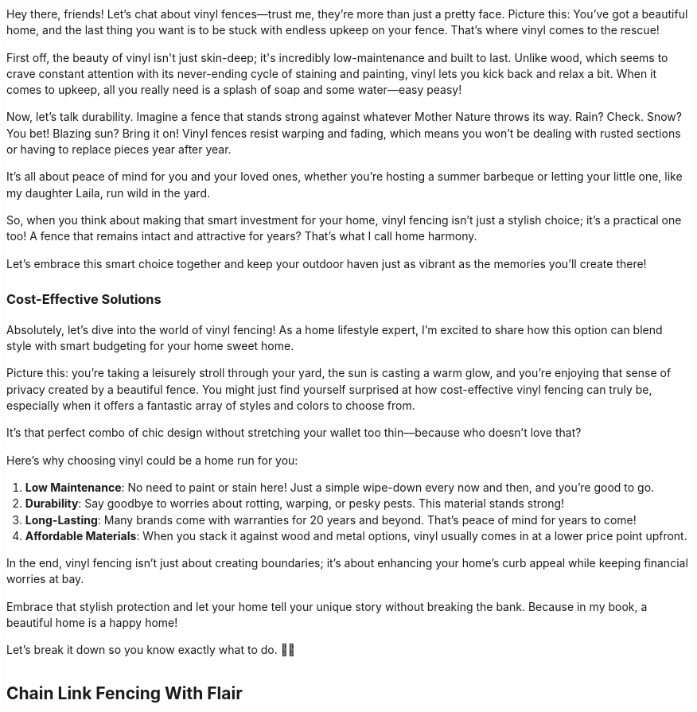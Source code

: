 Hey there, friends! Let’s chat about vinyl fences—trust me, they’re more than just a pretty face. Picture this: You’ve got a beautiful home, and the last thing you want is to be stuck with endless upkeep on your fence. That’s where vinyl comes to the rescue!

First off, the beauty of vinyl isn't just skin-deep; it's incredibly low-maintenance and built to last. Unlike wood, which seems to crave constant attention with its never-ending cycle of staining and painting, vinyl lets you kick back and relax a bit. When it comes to upkeep, all you really need is a splash of soap and some water—easy peasy!

Now, let’s talk durability. Imagine a fence that stands strong against whatever Mother Nature throws its way. Rain? Check. Snow? You bet! Blazing sun? Bring it on! Vinyl fences resist warping and fading, which means you won’t be dealing with rusted sections or having to replace pieces year after year.

It’s all about peace of mind for you and your loved ones, whether you’re hosting a summer barbeque or letting your little one, like my daughter Laila, run wild in the yard.

So, when you think about making that smart investment for your home, vinyl fencing isn’t just a stylish choice; it’s a practical one too! A fence that remains intact and attractive for years? That’s what I call home harmony.

Let’s embrace this smart choice together and keep your outdoor haven just as vibrant as the memories you’ll create there!

### Cost-Effective Solutions

Absolutely, let’s dive into the world of vinyl fencing! As a home lifestyle expert, I’m excited to share how this option can blend style with smart budgeting for your home sweet home.

Picture this: you’re taking a leisurely stroll through your yard, the sun is casting a warm glow, and you’re enjoying that sense of privacy created by a beautiful fence. You might just find yourself surprised at how cost-effective vinyl fencing can truly be, especially when it offers a fantastic array of styles and colors to choose from.

It’s that perfect combo of chic design without stretching your wallet too thin—because who doesn’t love that?

Here’s why choosing vinyl could be a home run for you:

1.  **Low Maintenance**: No need to paint or stain here! Just a simple wipe-down every now and then, and you’re good to go.
2.  **Durability**: Say goodbye to worries about rotting, warping, or pesky pests. This material stands strong!
3.  **Long-Lasting**: Many brands come with warranties for 20 years and beyond. That’s peace of mind for years to come!
4.  **Affordable Materials**: When you stack it against wood and metal options, vinyl usually comes in at a lower price point upfront.

In the end, vinyl fencing isn’t just about creating boundaries; it’s about enhancing your home’s curb appeal while keeping financial worries at bay.

Embrace that stylish protection and let your home tell your unique story without breaking the bank. Because in my book, a beautiful home is a happy home!

Let’s break it down so you know exactly what to do. 🍃✨

## Chain Link Fencing With Flair
